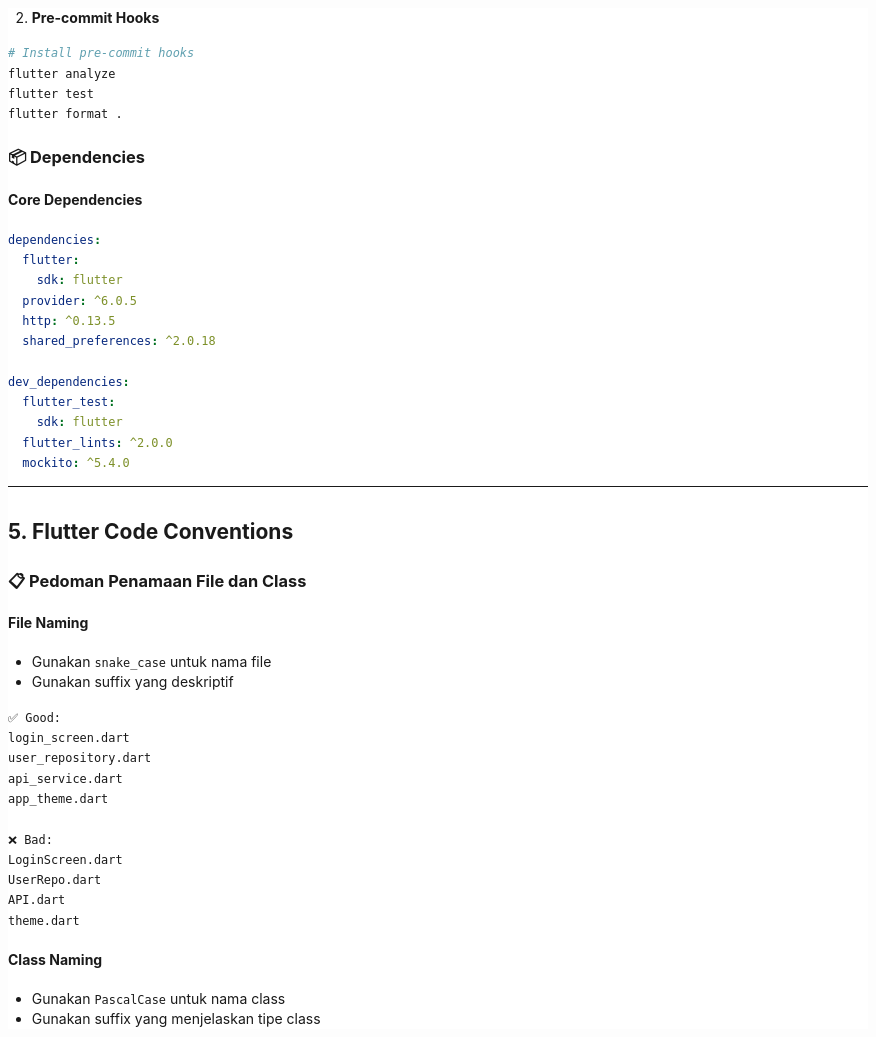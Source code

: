 2. **Pre-commit Hooks**
```bash
# Install pre-commit hooks
flutter analyze
flutter test
flutter format .
```

### 📦 Dependencies

#### **Core Dependencies**
```yaml
dependencies:
  flutter:
    sdk: flutter
  provider: ^6.0.5
  http: ^0.13.5
  shared_preferences: ^2.0.18
  
dev_dependencies:
  flutter_test:
    sdk: flutter
  flutter_lints: ^2.0.0
  mockito: ^5.4.0
```

---

## 5. Flutter Code Conventions

### 📋 Pedoman Penamaan File dan Class

#### **File Naming**
- Gunakan `snake_case` untuk nama file
- Gunakan suffix yang deskriptif

```
✅ Good:
login_screen.dart
user_repository.dart
api_service.dart
app_theme.dart

❌ Bad:
LoginScreen.dart
UserRepo.dart
API.dart
theme.dart
```

#### **Class Naming**
- Gunakan `PascalCase` untuk nama class
- Gunakan suffix yang menjelaskan tipe class

